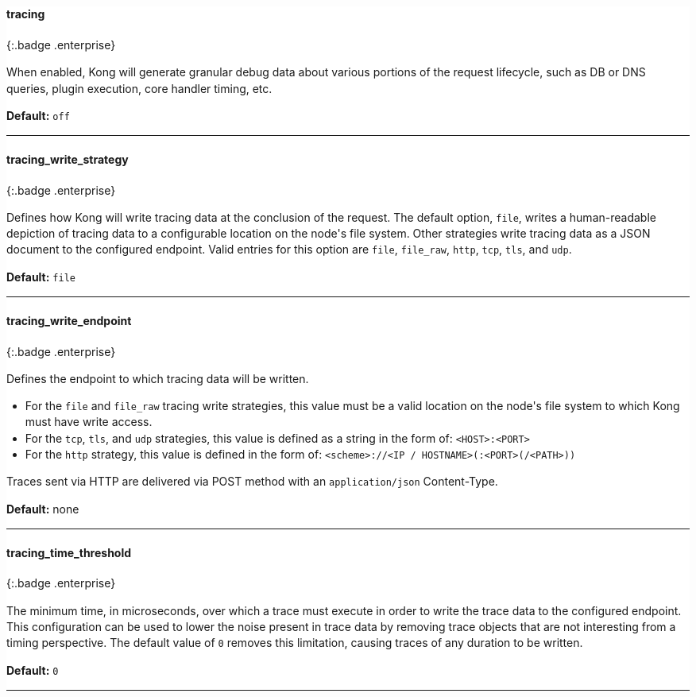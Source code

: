 
#### tracing
{:.badge .enterprise}

When enabled, Kong will generate granular debug data about various portions of
the request lifecycle, such as DB or DNS queries, plugin execution, core handler
timing, etc.

**Default:** `off`

---

#### tracing_write_strategy
{:.badge .enterprise}

Defines how Kong will write tracing data at the conclusion of the request. The
default option, `file`, writes a human-readable depiction of tracing data to a
configurable location on the node's file system. Other strategies write tracing
data as a JSON document to the configured endpoint. Valid entries for this
option are `file`, `file_raw`, `http`, `tcp`, `tls`, and `udp`.

**Default:** `file`

---

#### tracing_write_endpoint
{:.badge .enterprise}

Defines the endpoint to which tracing data will be written.

- For the `file` and `file_raw` tracing write strategies, this value must be a
  valid location on the node's file system to which Kong must have write access.
- For the `tcp`, `tls`, and `udp` strategies, this value is defined as a string
  in the form of: `<HOST>:<PORT>`
- For the `http` strategy, this value is defined in the form of:
  `<scheme>://<IP / HOSTNAME>(:<PORT>(/<PATH>))`

Traces sent via HTTP are delivered via POST method with an `application/json`
Content-Type.

**Default:** none

---

#### tracing_time_threshold
{:.badge .enterprise}

The minimum time, in microseconds, over which a trace must execute in order to
write the trace data to the configured endpoint. This configuration can be used
to lower the noise present in trace data by removing trace objects that are not
interesting from a timing perspective. The default value of `0` removes this
limitation, causing traces of any duration to be written.

**Default:** `0`

---
